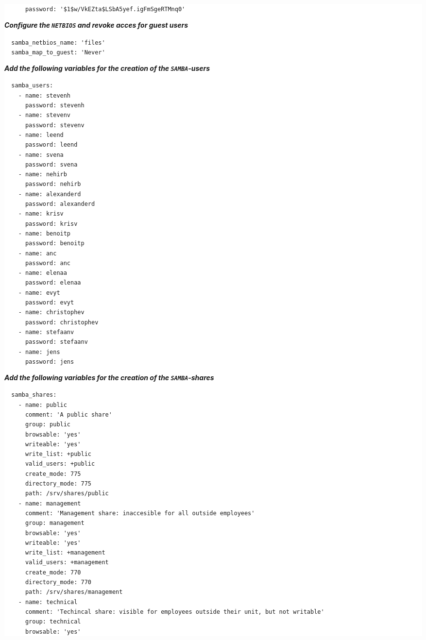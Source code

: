           password: '$1$w/VkEZta$LSbA5yef.igFmSgeRTMnq0'

***Configure the `NETBIOS` and revoke acces for guest users***

      samba_netbios_name: 'files'
      samba_map_to_guest: 'Never'

***Add the following variables for the creation of the `SAMBA`-users***

      samba_users:
        - name: stevenh
          password: stevenh
        - name: stevenv
          password: stevenv
        - name: leend
          password: leend
        - name: svena
          password: svena
        - name: nehirb
          password: nehirb
        - name: alexanderd
          password: alexanderd
        - name: krisv
          password: krisv
        - name: benoitp
          password: benoitp
        - name: anc
          password: anc
        - name: elenaa
          password: elenaa
        - name: evyt
          password: evyt
        - name: christophev
          password: christophev
        - name: stefaanv
          password: stefaanv
        - name: jens
          password: jens

***Add the following variables for the creation of the `SAMBA`-shares***

      samba_shares:
        - name: public
          comment: 'A public share'
          group: public
          browsable: 'yes'
          writeable: 'yes'
          write_list: +public
          valid_users: +public
          create_mode: 775
          directory_mode: 775
          path: /srv/shares/public
        - name: management
          comment: 'Management share: inaccesible for all outside employees'
          group: management
          browsable: 'yes'
          writeable: 'yes'
          write_list: +management
          valid_users: +management
          create_mode: 770
          directory_mode: 770
          path: /srv/shares/management
        - name: technical
          comment: 'Techincal share: visible for employees outside their unit, but not writable'
          group: technical
          browsable: 'yes'